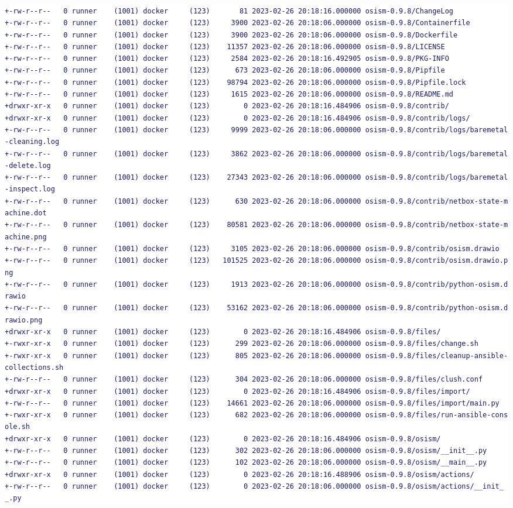 ```diff
+-rw-r--r--   0 runner    (1001) docker     (123)       81 2023-02-26 20:18:16.000000 osism-0.9.8/ChangeLog
+-rw-r--r--   0 runner    (1001) docker     (123)     3900 2023-02-26 20:18:06.000000 osism-0.9.8/Containerfile
+-rw-r--r--   0 runner    (1001) docker     (123)     3900 2023-02-26 20:18:06.000000 osism-0.9.8/Dockerfile
+-rw-r--r--   0 runner    (1001) docker     (123)    11357 2023-02-26 20:18:06.000000 osism-0.9.8/LICENSE
+-rw-r--r--   0 runner    (1001) docker     (123)     2584 2023-02-26 20:18:16.492905 osism-0.9.8/PKG-INFO
+-rw-r--r--   0 runner    (1001) docker     (123)      673 2023-02-26 20:18:06.000000 osism-0.9.8/Pipfile
+-rw-r--r--   0 runner    (1001) docker     (123)    98794 2023-02-26 20:18:06.000000 osism-0.9.8/Pipfile.lock
+-rw-r--r--   0 runner    (1001) docker     (123)     1615 2023-02-26 20:18:06.000000 osism-0.9.8/README.md
+drwxr-xr-x   0 runner    (1001) docker     (123)        0 2023-02-26 20:18:16.484906 osism-0.9.8/contrib/
+drwxr-xr-x   0 runner    (1001) docker     (123)        0 2023-02-26 20:18:16.484906 osism-0.9.8/contrib/logs/
+-rw-r--r--   0 runner    (1001) docker     (123)     9999 2023-02-26 20:18:06.000000 osism-0.9.8/contrib/logs/baremetal-cleaning.log
+-rw-r--r--   0 runner    (1001) docker     (123)     3862 2023-02-26 20:18:06.000000 osism-0.9.8/contrib/logs/baremetal-delete.log
+-rw-r--r--   0 runner    (1001) docker     (123)    27343 2023-02-26 20:18:06.000000 osism-0.9.8/contrib/logs/baremetal-inspect.log
+-rw-r--r--   0 runner    (1001) docker     (123)      630 2023-02-26 20:18:06.000000 osism-0.9.8/contrib/netbox-state-machine.dot
+-rw-r--r--   0 runner    (1001) docker     (123)    80581 2023-02-26 20:18:06.000000 osism-0.9.8/contrib/netbox-state-machine.png
+-rw-r--r--   0 runner    (1001) docker     (123)     3105 2023-02-26 20:18:06.000000 osism-0.9.8/contrib/osism.drawio
+-rw-r--r--   0 runner    (1001) docker     (123)   101525 2023-02-26 20:18:06.000000 osism-0.9.8/contrib/osism.drawio.png
+-rw-r--r--   0 runner    (1001) docker     (123)     1913 2023-02-26 20:18:06.000000 osism-0.9.8/contrib/python-osism.drawio
+-rw-r--r--   0 runner    (1001) docker     (123)    53162 2023-02-26 20:18:06.000000 osism-0.9.8/contrib/python-osism.drawio.png
+drwxr-xr-x   0 runner    (1001) docker     (123)        0 2023-02-26 20:18:16.484906 osism-0.9.8/files/
+-rwxr-xr-x   0 runner    (1001) docker     (123)      299 2023-02-26 20:18:06.000000 osism-0.9.8/files/change.sh
+-rwxr-xr-x   0 runner    (1001) docker     (123)      805 2023-02-26 20:18:06.000000 osism-0.9.8/files/cleanup-ansible-collections.sh
+-rw-r--r--   0 runner    (1001) docker     (123)      304 2023-02-26 20:18:06.000000 osism-0.9.8/files/clush.conf
+drwxr-xr-x   0 runner    (1001) docker     (123)        0 2023-02-26 20:18:16.484906 osism-0.9.8/files/import/
+-rw-r--r--   0 runner    (1001) docker     (123)    14661 2023-02-26 20:18:06.000000 osism-0.9.8/files/import/main.py
+-rwxr-xr-x   0 runner    (1001) docker     (123)      682 2023-02-26 20:18:06.000000 osism-0.9.8/files/run-ansible-console.sh
+drwxr-xr-x   0 runner    (1001) docker     (123)        0 2023-02-26 20:18:16.484906 osism-0.9.8/osism/
+-rw-r--r--   0 runner    (1001) docker     (123)      302 2023-02-26 20:18:06.000000 osism-0.9.8/osism/__init__.py
+-rw-r--r--   0 runner    (1001) docker     (123)      102 2023-02-26 20:18:06.000000 osism-0.9.8/osism/__main__.py
+drwxr-xr-x   0 runner    (1001) docker     (123)        0 2023-02-26 20:18:16.488906 osism-0.9.8/osism/actions/
+-rw-r--r--   0 runner    (1001) docker     (123)        0 2023-02-26 20:18:06.000000 osism-0.9.8/osism/actions/__init__.py
```